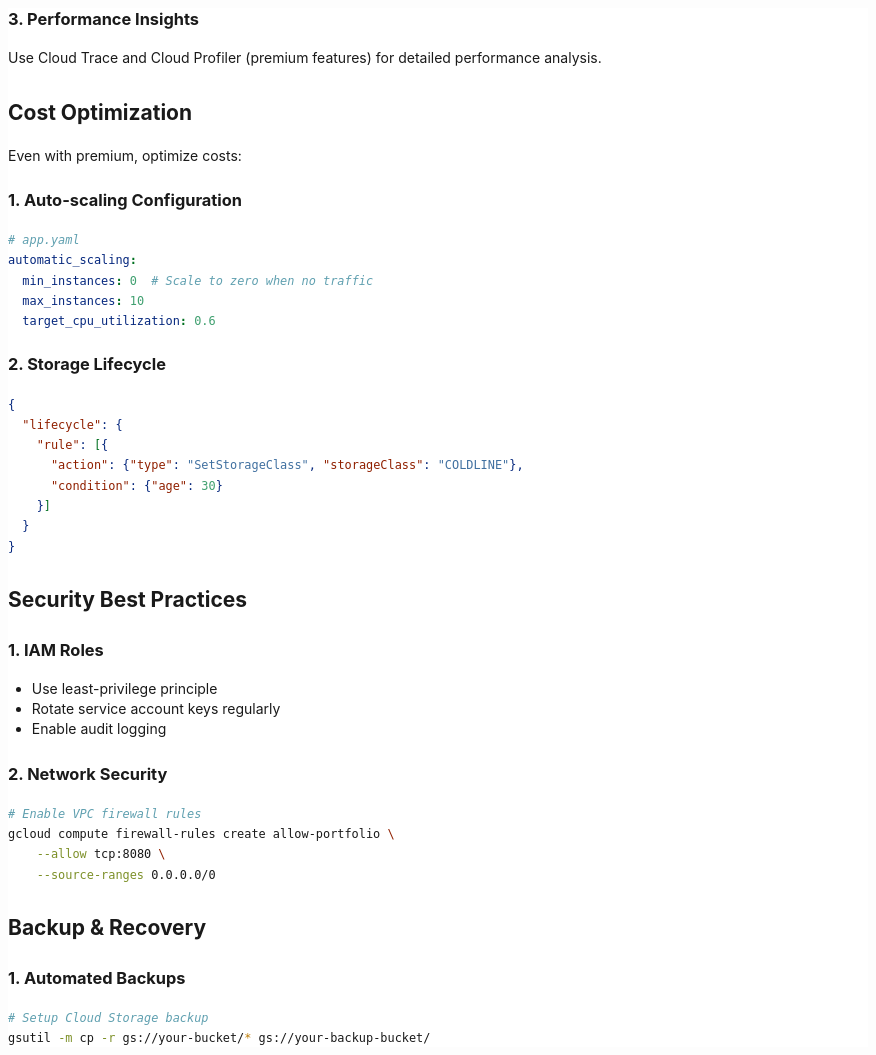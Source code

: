 ### 3. Performance Insights
Use Cloud Trace and Cloud Profiler (premium features) for detailed performance analysis.

## Cost Optimization

Even with premium, optimize costs:

### 1. Auto-scaling Configuration
```yaml
# app.yaml
automatic_scaling:
  min_instances: 0  # Scale to zero when no traffic
  max_instances: 10
  target_cpu_utilization: 0.6
```

### 2. Storage Lifecycle
```json
{
  "lifecycle": {
    "rule": [{
      "action": {"type": "SetStorageClass", "storageClass": "COLDLINE"},
      "condition": {"age": 30}
    }]
  }
}
```

## Security Best Practices

### 1. IAM Roles
- Use least-privilege principle
- Rotate service account keys regularly
- Enable audit logging

### 2. Network Security
```bash
# Enable VPC firewall rules
gcloud compute firewall-rules create allow-portfolio \
    --allow tcp:8080 \
    --source-ranges 0.0.0.0/0
```

## Backup & Recovery

### 1. Automated Backups
```bash
# Setup Cloud Storage backup
gsutil -m cp -r gs://your-bucket/* gs://your-backup-bucket/
```
